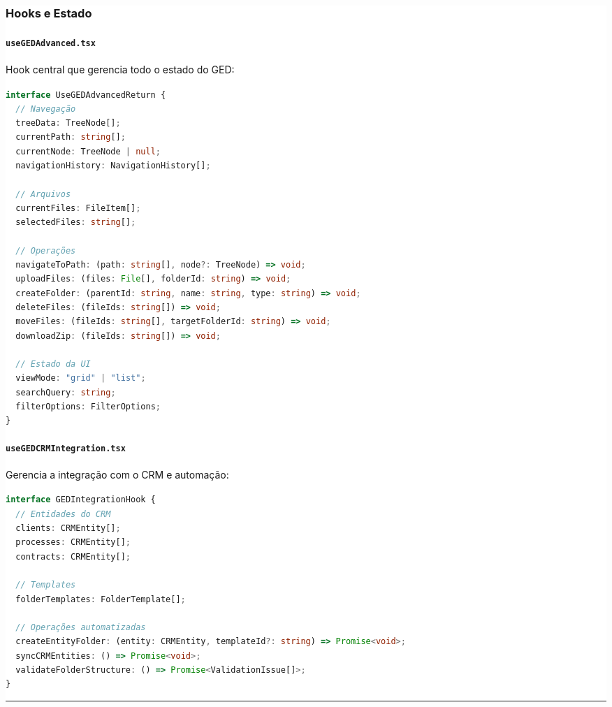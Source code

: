 ### Hooks e Estado

#### `useGEDAdvanced.tsx`

Hook central que gerencia todo o estado do GED:

```typescript
interface UseGEDAdvancedReturn {
  // Navegação
  treeData: TreeNode[];
  currentPath: string[];
  currentNode: TreeNode | null;
  navigationHistory: NavigationHistory[];

  // Arquivos
  currentFiles: FileItem[];
  selectedFiles: string[];

  // Operações
  navigateToPath: (path: string[], node?: TreeNode) => void;
  uploadFiles: (files: File[], folderId: string) => void;
  createFolder: (parentId: string, name: string, type: string) => void;
  deleteFiles: (fileIds: string[]) => void;
  moveFiles: (fileIds: string[], targetFolderId: string) => void;
  downloadZip: (fileIds: string[]) => void;

  // Estado da UI
  viewMode: "grid" | "list";
  searchQuery: string;
  filterOptions: FilterOptions;
}
```

#### `useGEDCRMIntegration.tsx`

Gerencia a integração com o CRM e automação:

```typescript
interface GEDIntegrationHook {
  // Entidades do CRM
  clients: CRMEntity[];
  processes: CRMEntity[];
  contracts: CRMEntity[];

  // Templates
  folderTemplates: FolderTemplate[];

  // Operações automatizadas
  createEntityFolder: (entity: CRMEntity, templateId?: string) => Promise<void>;
  syncCRMEntities: () => Promise<void>;
  validateFolderStructure: () => Promise<ValidationIssue[]>;
}
```

---